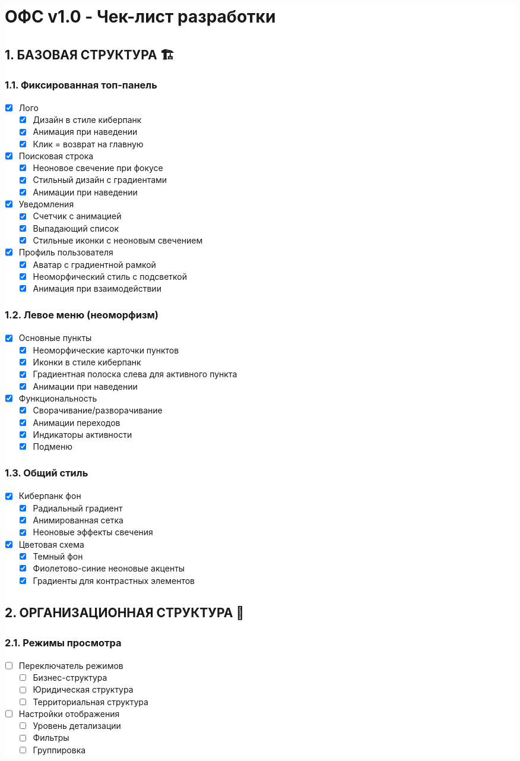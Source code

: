 # ОФС v1.0 - Чек-лист разработки

## 1. БАЗОВАЯ СТРУКТУРА 🏗

### 1.1. Фиксированная топ-панель
- [x] Лого
  * [x] Дизайн в стиле киберпанк
  * [x] Анимация при наведении
  * [x] Клик = возврат на главную
- [x] Поисковая строка
  * [x] Неоновое свечение при фокусе
  * [x] Стильный дизайн с градиентами
  * [x] Анимации при наведении
- [x] Уведомления
  * [x] Счетчик с анимацией
  * [x] Выпадающий список
  * [x] Стильные иконки с неоновым свечением
- [x] Профиль пользователя
  * [x] Аватар с градиентной рамкой
  * [x] Неоморфический стиль с подсветкой
  * [x] Анимация при взаимодействии

### 1.2. Левое меню (неоморфизм)
- [x] Основные пункты
  * [x] Неоморфические карточки пунктов
  * [x] Иконки в стиле киберпанк
  * [x] Градиентная полоска слева для активного пункта
  * [x] Анимации при наведении
- [x] Функциональность
  * [x] Сворачивание/разворачивание
  * [x] Анимации переходов
  * [x] Индикаторы активности
  * [x] Подменю

### 1.3. Общий стиль
- [x] Киберпанк фон
  * [x] Радиальный градиент
  * [x] Анимированная сетка
  * [x] Неоновые эффекты свечения
- [x] Цветовая схема
  * [x] Темный фон
  * [x] Фиолетово-синие неоновые акценты
  * [x] Градиенты для контрастных элементов

## 2. ОРГАНИЗАЦИОННАЯ СТРУКТУРА 🏢

### 2.1. Режимы просмотра
- [ ] Переключатель режимов
  * [ ] Бизнес-структура
  * [ ] Юридическая структура
  * [ ] Территориальная структура
- [ ] Настройки отображения
  * [ ] Уровень детализации
  * [ ] Фильтры
  * [ ] Группировка
